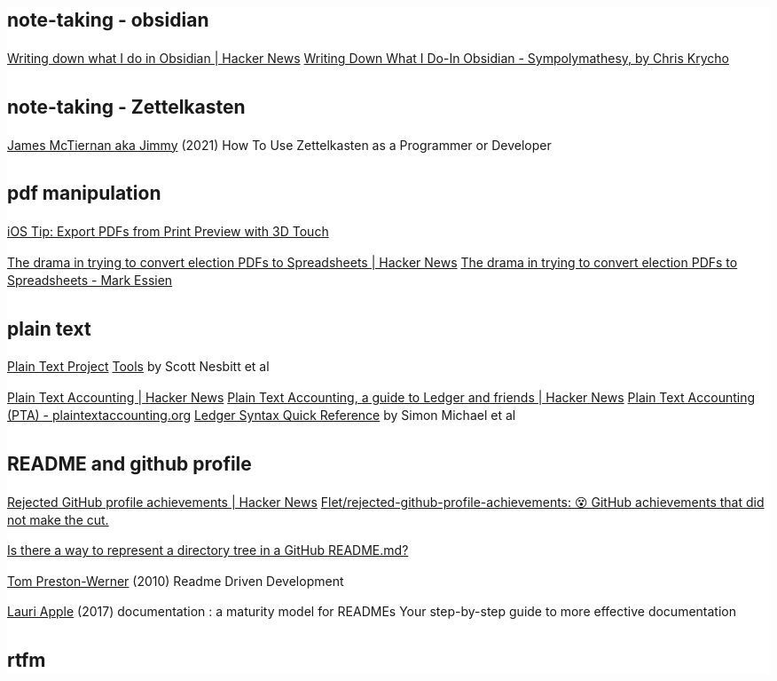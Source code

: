 ## note-taking - obsidian

[Writing down what I do in Obsidian | Hacker News](https://news.ycombinator.com/item?id=33527296)
[Writing Down What I Do-In Obsidian - Sympolymathesy, by Chris Krycho](https://v5.chriskrycho.com/journal/writing-down-what-i-do-in-obsidian/)

## note-taking - Zettelkasten

[James McTiernan aka Jimmy](https://theproductiveengineer.net/how-to-use-zettelkasten-as-a-programmer-or-developer/)
(2021) How To Use Zettelkasten as a Programmer or Developer

## pdf manipulation

[iOS Tip: Export PDFs from Print Preview with 3D Touch](https://www.macstories.net/ios/ios-tip-export-pdfs-from-print-preview-with-3d-touch)

[The drama in trying to convert election PDFs to Spreadsheets | Hacker News](https://news.ycombinator.com/item?id=35272227)
[The drama in trying to convert election PDFs to Spreadsheets - Mark Essien](https://markessien.com/posts/drama_of_transcription/)

## plain text

[Plain Text Project](https://plaintextproject.online/)
[Tools](https://plaintextproject.online/tools.html)
by Scott Nesbitt et al

[Plain Text Accounting | Hacker News](https://news.ycombinator.com/item?id=25745615)
[Plain Text Accounting, a guide to Ledger and friends | Hacker News](https://news.ycombinator.com/item?id=28420797)
[Plain Text Accounting (PTA) - plaintextaccounting.org](https://plaintextaccounting.org/)
[Ledger Syntax Quick Reference](http://plaintextaccounting.org/quickref)
by Simon Michael et al

## README and github profile

[Rejected GitHub profile achievements | Hacker News](https://news.ycombinator.com/item?id=36607439)
[Flet/rejected-github-profile-achievements: 😵 GitHub achievements that did not make the cut.](https://github.com/Flet/rejected-github-profile-achievements)

[Is there a way to represent a directory tree in a GitHub README.md?](https://stackoverflow.com/questions/23989232/is-there-a-way-to-represent-a-directory-tree-in-a-github-readme-md/35889620)

[Tom Preston-Werner](https://tom.preston-werner.com/2010/08/23/readme-driven-development.html)
(2010) Readme Driven Development

[Lauri Apple](https://opensource.com/open-organization/17/10/readme-maturity-model)
(2017) documentation : a maturity model for READMEs
Your step-by-step guide to more effective documentation

## rtfm
